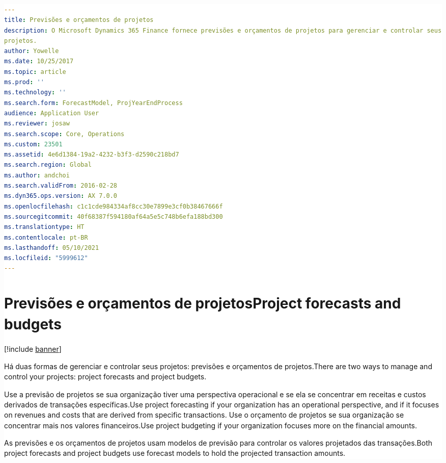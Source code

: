 ```yaml
---
title: Previsões e orçamentos de projetos
description: O Microsoft Dynamics 365 Finance fornece previsões e orçamentos de projetos para gerenciar e controlar seus projetos.
author: Yowelle
ms.date: 10/25/2017
ms.topic: article
ms.prod: ''
ms.technology: ''
ms.search.form: ForecastModel, ProjYearEndProcess
audience: Application User
ms.reviewer: josaw
ms.search.scope: Core, Operations
ms.custom: 23501
ms.assetid: 4e6d1384-19a2-4232-b3f3-d2590c218bd7
ms.search.region: Global
ms.author: andchoi
ms.search.validFrom: 2016-02-28
ms.dyn365.ops.version: AX 7.0.0
ms.openlocfilehash: c1c1cde984334af8cc30e7899e3cf0b38467666f
ms.sourcegitcommit: 40f68387f594180af64a5e5c748b6efa188bd300
ms.translationtype: HT
ms.contentlocale: pt-BR
ms.lasthandoff: 05/10/2021
ms.locfileid: "5999612"
---
```

# <a name="project-forecasts-and-budgets"></a><span data-ttu-id="a3b4d-103">Previsões e orçamentos de projetos</span><span class="sxs-lookup"><span data-stu-id="a3b4d-103">Project forecasts and budgets</span></span>

[!include [banner](../includes/banner.md)]

<span data-ttu-id="a3b4d-104">Há duas formas de gerenciar e controlar seus projetos: previsões e orçamentos de projetos.</span><span class="sxs-lookup"><span data-stu-id="a3b4d-104">There are two ways to manage and control your projects: project forecasts and project budgets.</span></span> 

<span data-ttu-id="a3b4d-105">Use a previsão de projetos se sua organização tiver uma perspectiva operacional e se ela se concentrar em receitas e custos derivados de transações específicas.</span><span class="sxs-lookup"><span data-stu-id="a3b4d-105">Use project forecasting if your organization has an operational perspective, and if it focuses on revenues and costs that are derived from specific transactions.</span></span> <span data-ttu-id="a3b4d-106">Use o orçamento de projetos se sua organização se concentrar mais nos valores financeiros.</span><span class="sxs-lookup"><span data-stu-id="a3b4d-106">Use project budgeting if your organization focuses more on the financial amounts.</span></span> 

<span data-ttu-id="a3b4d-107">As previsões e os orçamentos de projetos usam modelos de previsão para controlar os valores projetados das transações.</span><span class="sxs-lookup"><span data-stu-id="a3b4d-107">Both project forecasts and project budgets use forecast models to hold the projected transaction amounts.</span></span> 
